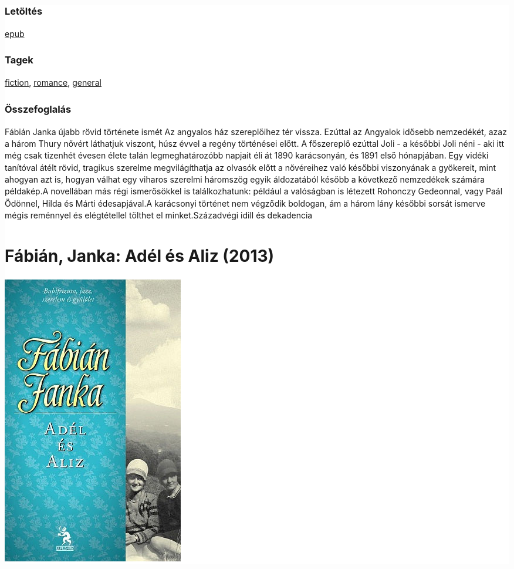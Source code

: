 ### Letöltés
[epub](https://github.com/BercziSandor/calibre_lib/raw/main/libs/main/Fabian%2C%20Janka/Karacsony%20a%20Ligetben%20%28643%29/Karacsony%20a%20Ligetben%20-%20Fabian%2C%20Janka.epub)

### Tagek
[fiction](https://github.com/berczisandor/calibre_lib/libs/main/_tags/fiction.md), [romance](https://github.com/berczisandor/calibre_lib/libs/main/_tags/romance.md), [general](https://github.com/berczisandor/calibre_lib/libs/main/_tags/general.md)

### Összefoglalás
<div>
<p>Fábián Janka újabb rövid története ismét Az angyalos ház szereplőihez tér vissza. Ezúttal az Angyalok idősebb nemzedékét, azaz a három Thury nővért láthatjuk viszont, húsz évvel a regény történései előtt. A főszereplő ezúttal Joli - a későbbi Joli néni - aki itt még csak tizenhét évesen élete talán legmeghatározóbb napjait éli át 1890 karácsonyán, és 1891 első hónapjában. Egy vidéki tanítóval átélt rövid, tragikus szerelme megvilágíthatja az olvasók előtt a nővéreihez való későbbi viszonyának a gyökereit, mint ahogyan azt is, hogyan válhat egy viharos szerelmi háromszög egyik áldozatából később a következő nemzedékek számára példakép.A novellában más régi ismerősökkel is találkozhatunk: például a valóságban is létezett Rohonczy Gedeonnal, vagy Paál Ödönnel, Hilda és Márti édesapjával.A karácsonyi történet nem végződik boldogan, ám a három lány későbbi sorsát ismerve mégis reménnyel és elégtétellel tölthet el minket.Századvégi idill és dekadencia</p></div>


# <a name="id_633">Fábián, Janka: Adél és Aliz (2013)</a>
<img src="https://github.com/BercziSandor/calibre_lib/raw/main/libs/main/Fabian%2C%20Janka/Adel%20es%20Aliz%20%28633%29/cover.jpg" alt="cover" width="300"/>
